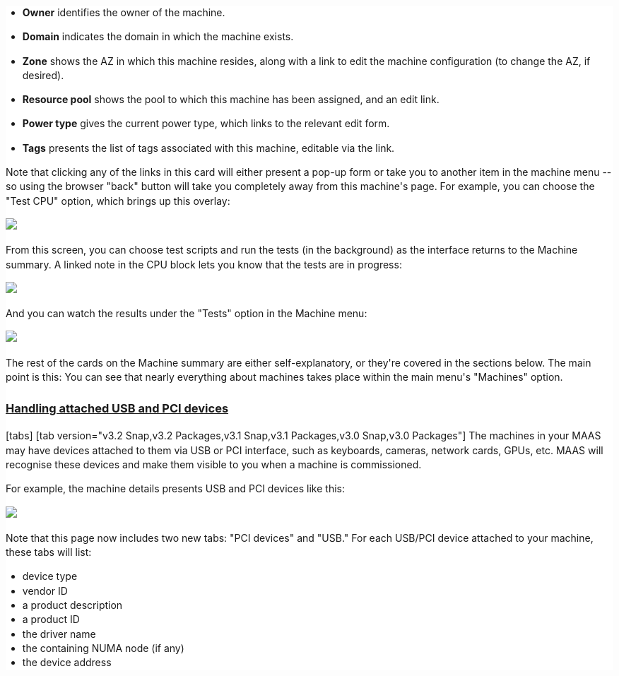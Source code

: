 - **Owner** identifies the owner of the machine.

- **Domain** indicates the domain in which the machine exists.

- **Zone** shows the AZ in which this machine resides, along with a link to edit the machine configuration (to change the AZ, if desired).

- **Resource pool** shows the pool to which this machine has been assigned, and an edit link.

- **Power type** gives the current power type, which links to the relevant edit form.

- **Tags** presents the list of tags associated with this machine, editable via the link.

Note that clicking any of the links in this card will either present a pop-up form or take you to another item in the machine menu -- so using the browser "back" button will take you completely away from this machine's page.  For example, you can choose the "Test CPU" option, which brings up this overlay:

<a href="https://discourse.maas.io/uploads/default/original/2X/6/6d7fe50e5b296a37a03269a1f5be3d25a2a2481a.png" target = "_blank"><img src="https://discourse.maas.io/uploads/default/original/2X/6/6d7fe50e5b296a37a03269a1f5be3d25a2a2481a.png"></a>

From this screen, you can choose test scripts and run the tests (in the background) as the interface returns to the Machine summary.  A linked note in the CPU block lets you know that the tests are in progress:

<a href="https://discourse.maas.io/uploads/default/original/2X/3/3e140872c407e5b9eb06960b5b42353765567192.png" target = "_blank"><img src="https://discourse.maas.io/uploads/default/original/2X/3/3e140872c407e5b9eb06960b5b42353765567192.png"></a> 

And you can watch the results under the "Tests" option in the Machine menu:

<a href="https://discourse.maas.io/uploads/default/original/2X/f/f398c9ed670af8c0886ccc1ed8bf586e3faf1e53.png" target = "_blank"><img src="https://discourse.maas.io/uploads/default/original/2X/f/f398c9ed670af8c0886ccc1ed8bf586e3faf1e53.png"></a> 

The rest of the cards on the Machine summary are either self-explanatory, or they're covered in the sections below.  The main point is this: You can see that nearly everything about machines takes place within the main menu's "Machines" option. 

<a href="#heading--usb-pci-devices"><h3 id="heading--usb-pci-devices">Handling attached USB and PCI devices</h3></a>

[tabs]
[tab version="v3.2 Snap,v3.2 Packages,v3.1 Snap,v3.1 Packages,v3.0 Snap,v3.0 Packages"]
The machines in your MAAS may have devices attached to them via USB or PCI interface, such as keyboards, cameras, network cards, GPUs, etc.  MAAS will recognise these devices and make them visible to you when a machine is commissioned.

For example, the machine details presents USB and PCI devices like this:

<a href="https://discourse.maas.io/uploads/default/original/2X/8/87f42bafe321d45af94d73216f933a9067f01df2.png" target = "_blank"><img src="https://discourse.maas.io/uploads/default/original/2X/8/87f42bafe321d45af94d73216f933a9067f01df2.png"></a>

Note that this page now includes two new tabs: "PCI devices" and "USB."  For each USB/PCI device attached to your machine, these tabs will list:

- device type
- vendor ID
- a product description
- a product ID
- the driver name
- the containing NUMA node (if any)
- the device address
